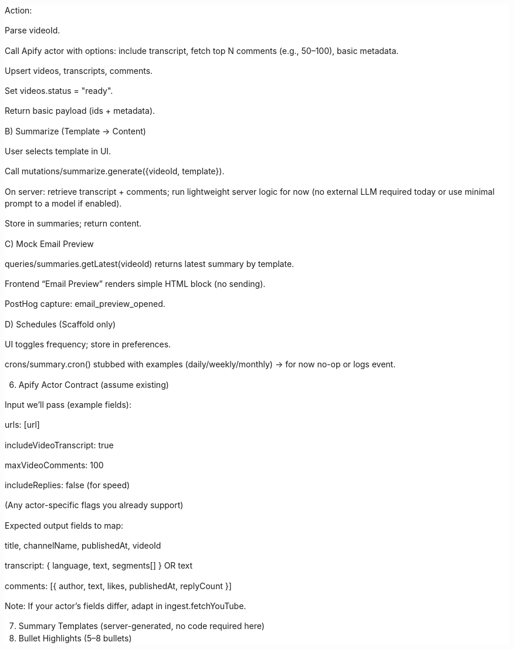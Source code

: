 Action:

Parse videoId.

Call Apify actor with options: include transcript, fetch top N comments (e.g., 50–100), basic metadata.

Upsert videos, transcripts, comments.

Set videos.status = "ready".

Return basic payload (ids + metadata).

B) Summarize (Template → Content)

User selects template in UI.

Call mutations/summarize.generate({videoId, template}).

On server: retrieve transcript + comments; run lightweight server logic for now (no external LLM required today or use minimal prompt to a model if enabled).

Store in summaries; return content.

C) Mock Email Preview

queries/summaries.getLatest(videoId) returns latest summary by template.

Frontend “Email Preview” renders simple HTML block (no sending).

PostHog capture: email_preview_opened.

D) Schedules (Scaffold only)

UI toggles frequency; store in preferences.

crons/summary.cron() stubbed with examples (daily/weekly/monthly) → for now no-op or logs event.

6) Apify Actor Contract (assume existing)

Input we’ll pass (example fields):

urls: [url]

includeVideoTranscript: true

maxVideoComments: 100

includeReplies: false (for speed)

(Any actor-specific flags you already support)

Expected output fields to map:

title, channelName, publishedAt, videoId

transcript: { language, text, segments[] } OR text

comments: [{ author, text, likes, publishedAt, replyCount }]

Note: If your actor’s fields differ, adapt in ingest.fetchYouTube.

7) Summary Templates (server-generated, no code required here)
1) Bullet Highlights (5–8 bullets)
